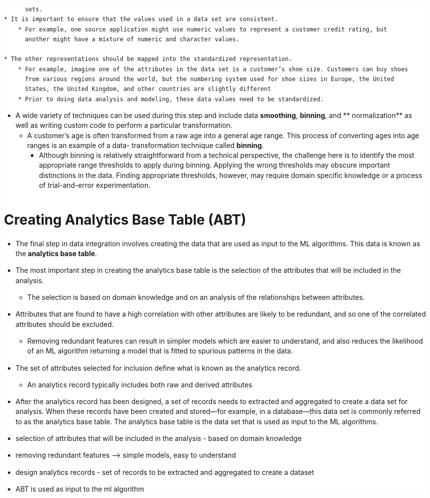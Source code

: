           sets.
    * It is important to ensure that the values used in a data set are consistent.
        * For example, one source application might use numeric values to represent a customer credit rating, but
          another might have a mixture of numeric and character values.

    * The other representations should be mapped into the standardized representation.
        * For example, imagine one of the attributes in the data set is a customer’s shoe size. Customers can buy shoes
          from various regions around the world, but the numbering system used for shoe sizes in Europe, the United
          States, the United Kingdom, and other countries are slightly different
        * Prior to doing data analysis and modeling, these data values need to be standardized.

* A wide variety of techniques can be used during this step and include data **smoothing**, **binning**, and **
  normalization** as well as writing custom code to perform a particular transformation.
    * A customer’s age is often transformed from a raw age into a general age range. This process of converting ages
      into age ranges is an example of a data- transformation technique called **binning**.
        * Although binning is relatively straightforward from a technical perspective, the challenge here is to identify
          the most appropriate range thresholds to apply during binning. Applying the wrong thresholds may obscure
          important distinctions in the data. Finding appropriate thresholds, however, may require domain specific
          knowledge or a process of trial-and-error experimentation.

# Creating Analytics Base Table (ABT)

* The final step in data integration involves creating the data that are used as input to the ML algorithms. This data
  is known as the **analytics base table**.

* The most important step in creating the analytics base table is the selection of the attributes that will be included
  in the analysis.
    * The selection is based on domain knowledge and on an analysis of the relationships between attributes.

* Attributes that are found to have a high correlation with other attributes are likely to be redundant, and so one of
  the correlated attributes should be excluded.
    * Removing redundant features can result in simpler models which are easier to understand, and also reduces the
      likelihood of an ML algorithm returning a model that is fitted to spurious patterns in the data.

* The set of attributes selected for inclusion define what is known as the analytics record.
    * An analytics record typically includes both raw and derived attributes

* After the analytics record has been designed, a set of records needs to extracted and aggregated to create a data set
  for analysis. When these records have been created and stored—for example, in a database—this data set is commonly
  referred to as the analytics base table. The analytics base table is the data set that is used as input to the ML
  algorithms.

* selection of attributes that will be included in the analysis - based on domain knowledge
* removing redundant features --> simple models, easy to understand
* design analytics records - set of records to be extracted and aggregated to create a dataset
* ABT is used as input to the ml algorithm
